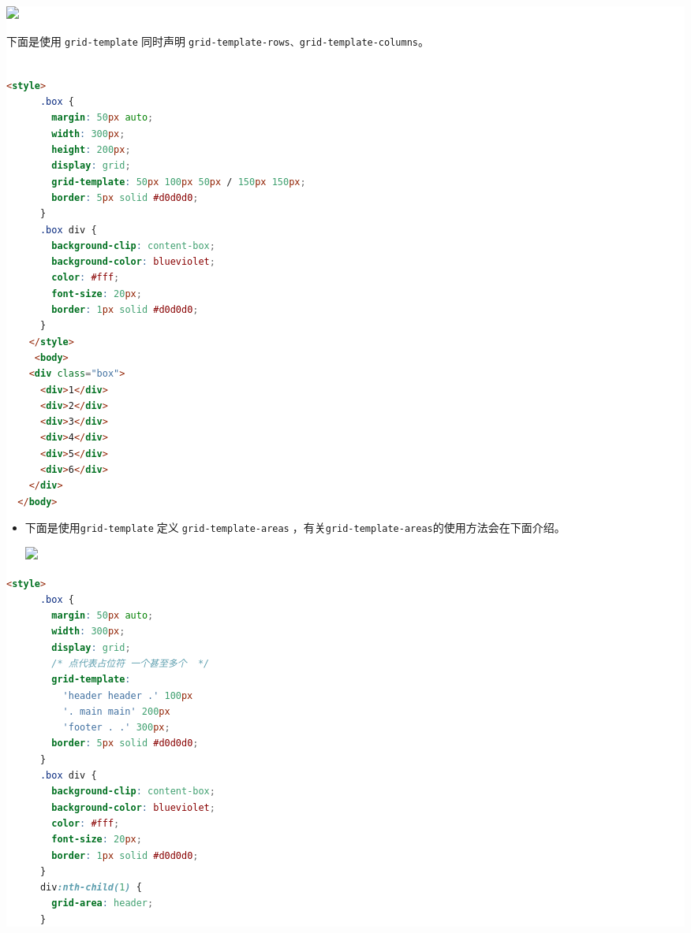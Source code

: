 

<img src="https://p3-xtjj-sign.byteimg.com/tos-cn-i-73owjymdk6/42711e5be0954a03a98d018537cd5d32~tplv-73owjymdk6-jj-mark-v1:0:0:0:0:5o6Y6YeR5oqA5pyv56S-5Yy6IEAg6I-g6I-cNzA3:q75.awebp?rk3s=f64ab15b&amp;x-expires=1727233827&amp;x-signature=%2FuiKZ262rmeTJWnNbpFlUkv3HMo%3D" >

下面是使用 `grid-template` 同时声明 `grid-template-rows、grid-template-columns`。

```html

<style>
      .box {
        margin: 50px auto;
        width: 300px;
        height: 200px;
        display: grid;
        grid-template: 50px 100px 50px / 150px 150px;
        border: 5px solid #d0d0d0;
      }
      .box div {
        background-clip: content-box;
        background-color: blueviolet;
        color: #fff;
        font-size: 20px;
        border: 1px solid #d0d0d0;
      }
    </style>
     <body>
    <div class="box">
      <div>1</div>
      <div>2</div>
      <div>3</div>
      <div>4</div>
      <div>5</div>
      <div>6</div>
    </div>
  </body>
```





- 下面是使用`grid-template` 定义 `grid-template-areas` ，有关`grid-template-areas`的使用方法会在下面介绍。

  <img src="https://p3-xtjj-sign.byteimg.com/tos-cn-i-73owjymdk6/1a03edefa7b94e1ab8a5c222ae210a77~tplv-73owjymdk6-jj-mark-v1:0:0:0:0:5o6Y6YeR5oqA5pyv56S-5Yy6IEAg6I-g6I-cNzA3:q75.awebp?rk3s=f64ab15b&amp;x-expires=1727233827&amp;x-signature=uHbcVroX90PAOje%2FmNYrkYbotqM%3D" >

```html
<style>
      .box {
        margin: 50px auto;
        width: 300px;
        display: grid;
        /* 点代表占位符 一个甚至多个  */
        grid-template:
          'header header .' 100px
          '. main main' 200px
          'footer . .' 300px;
        border: 5px solid #d0d0d0;
      }
      .box div {
        background-clip: content-box;
        background-color: blueviolet;
        color: #fff;
        font-size: 20px;
        border: 1px solid #d0d0d0;
      }
      div:nth-child(1) {
        grid-area: header;
      }
```